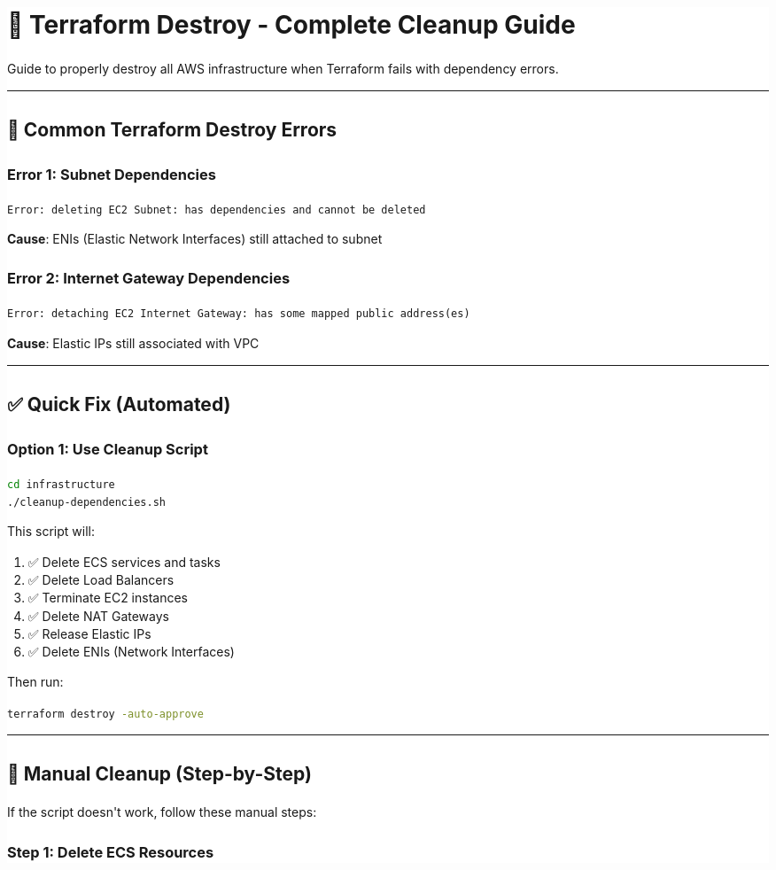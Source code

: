 # 🧹 Terraform Destroy - Complete Cleanup Guide

Guide to properly destroy all AWS infrastructure when Terraform fails with dependency errors.

---

## 🚨 Common Terraform Destroy Errors

### Error 1: Subnet Dependencies
```
Error: deleting EC2 Subnet: has dependencies and cannot be deleted
```
**Cause**: ENIs (Elastic Network Interfaces) still attached to subnet

### Error 2: Internet Gateway Dependencies
```
Error: detaching EC2 Internet Gateway: has some mapped public address(es)
```
**Cause**: Elastic IPs still associated with VPC

---

## ✅ Quick Fix (Automated)

### Option 1: Use Cleanup Script

```bash
cd infrastructure
./cleanup-dependencies.sh
```

This script will:
1. ✅ Delete ECS services and tasks
2. ✅ Delete Load Balancers
3. ✅ Terminate EC2 instances
4. ✅ Delete NAT Gateways
5. ✅ Release Elastic IPs
6. ✅ Delete ENIs (Network Interfaces)

Then run:
```bash
terraform destroy -auto-approve
```

---

## 🔧 Manual Cleanup (Step-by-Step)

If the script doesn't work, follow these manual steps:

### Step 1: Delete ECS Resources
